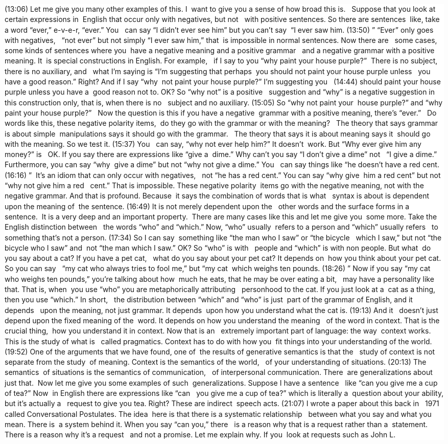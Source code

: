 (13:06) Let me give you many other examples of this. I  want to give you a sense of how broad this is.   Suppose that you look at certain expressions in  English that occur only with negatives, but not   with positive sentences. So there are sentences  like, take a word “ever,” e-v-e-r, “ever.” You   can say “I didn’t ever see him” but you can’t say  “I ever saw him.
(13:50) ” “Ever” only goes with negatives,   “not ever” but not simply “I ever saw him,” that  is impossible in normal sentences. Now there are   some cases, some kinds of sentences where you  have a negative meaning and a positive grammar   and a negative grammar with a positive meaning. It  is special constructions in English. For example,   if I say to you “why paint your house purple?”  There is no subject, there is no auxiliary, and   what I’m saying is “I’m suggesting that perhaps  you should not paint your house purple unless   you have a good reason.” Right? And if I say “why  not paint your house purple?” I’m suggesting you  
(14:44) should paint your house purple unless you have a  good reason not to. OK? So “why not” is a positive   suggestion and “why” is a negative suggestion in  this construction only, that is, when there is no   subject and no auxiliary.
(15:05) So “why not paint your  house purple?” and “why paint your house purple?”   Now the question is this if you have a negative  grammar with a positive meaning, there’s “ever.”   Do words like this, these negative polarity items,  do they go with the grammar or with the meaning?   The theory that says grammar is about simple  manipulations says it should go with the grammar.   The theory that says it is about meaning says it  should go with the meaning. So we test it.
(15:37) You   can say, “why not ever help him?” It doesn’t  work. But “Why ever give him any money?” is   OK. If you say there are expressions like “give a  dime.” Why can’t you say “I don’t give a dime” not   “I give a dime.” Furthermore, you can say “why  give a dime” but not “why not give a dime.” You   can say things like “he doesn’t have a red cent.
(16:16) ”  It’s an idiom that can only occur with negatives,   not “he has a red cent.” You can say “why give  him a red cent” but not “why not give him a red   cent.” That is impossible. These negative polarity  items go with the negative meaning, not with the   negative grammar. And that is profound. Because  it says the combination of words that is what   syntax is about is dependent upon the meaning of  the sentence.
(16:49) It is not merely dependent upon the   other words and the surface forms in a sentence.  It is a very deep and an important property.  There are many cases like this and let me give you  some more. Take the English distinction between   the words “who” and “which.” Now, “who” usually  refers to a person and “which” usually refers   to something that’s not a person.
(17:34) So I can say  something like “the man who I saw” or “the bicycle   which I saw,” but not “the bicycle who I saw” and  not “the man which I saw.” OK? So “who” is with   people and “which” is with non people. But what  do you say about a cat? If you have a pet cat,   what do you say about your pet cat? It depends on  how you think about your pet cat. So you can say   “my cat who always tries to fool me,” but “my cat  which weighs ten pounds.
(18:26) ” Now if you say “my cat   who weighs ten pounds,” you’re talking about how  much he eats, that he may be over eating a bit,   may have a personality like that. That is, when  you use “who” you are metaphorically attributing   personhood to the cat. If you just look at a  cat as a thing, then you use “which.” In short,   the distribution between “which” and “who” is just  part of the grammar of English, and it depends   upon the meaning, not just grammar. It depends  upon how you understand what the cat is.
(19:13) And it   doesn’t just depend upon the fixed meaning of the  word. It depends on how you understand the meaning   of the word in context. That is the crucial thing,  how you understand it in context. Now that is an   extremely important part of language: the way  context works. This is the study of what is   called pragmatics. Context has to do with how you  fit things into your understanding of the world.  
(19:52) One of the arguments that we have found, one of  the results of generative semantics is that the   study of context is not separate from the study  of meaning. Context is the semantics of the world,   of your understanding of situations.
(20:13) The semantics  of situations is the semantics of communication,   of interpersonal communication. There  are generalizations about just that.  Now let me give you some examples of such  generalizations. Suppose I have a sentence   like “can you give me a cup of tea?” Now  in English there are expressions like “can   you give me a cup of tea?” which is literally a  question about your ability, but it’s actually a   request to give you tea. Right? These are indirect  speech acts.
(21:07) I wrote a paper about this back in   1971 called Conversational Postulates. The idea  here is that there is a systematic relationship   between what you say and what you mean. There is  a system behind it. When you say “can you,” there   is a reason why that is a request rather than a  statement. There is a reason why it’s a request   and not a promise. Let me explain why. If you  look at requests such as John L.